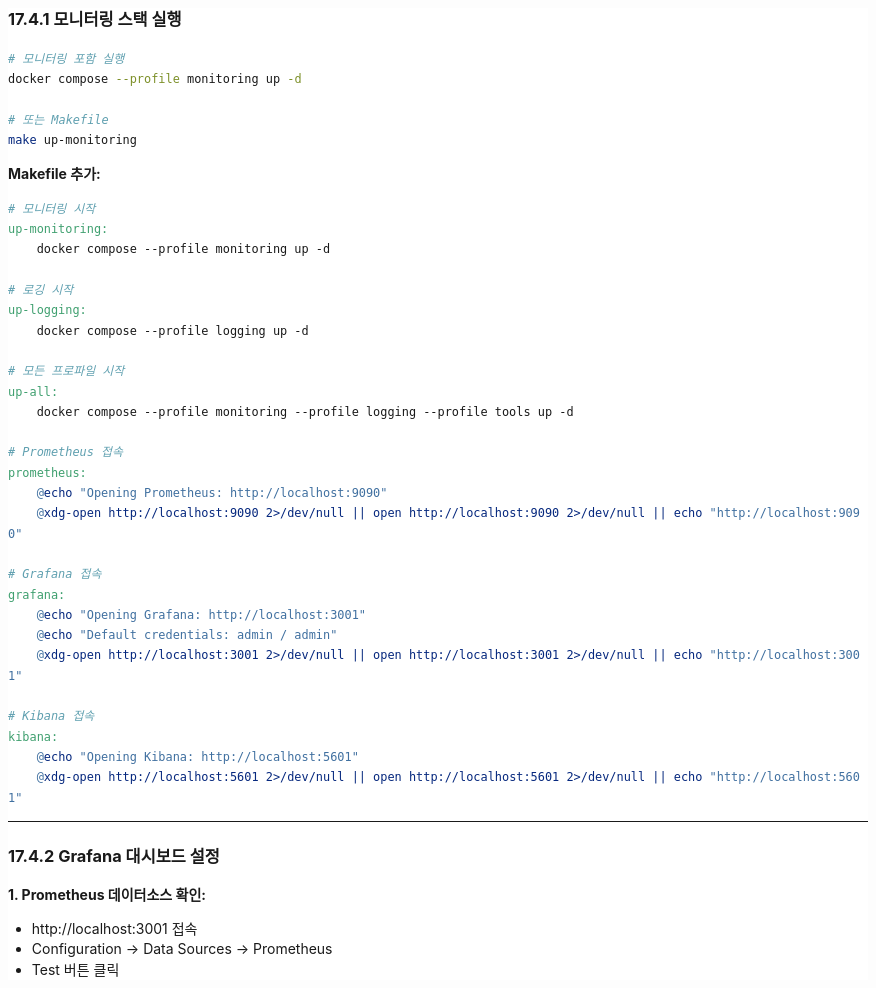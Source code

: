 ### 17.4.1 모니터링 스택 실행

```bash
# 모니터링 포함 실행
docker compose --profile monitoring up -d

# 또는 Makefile
make up-monitoring
```

**Makefile 추가:**

```makefile
# 모니터링 시작
up-monitoring:
	docker compose --profile monitoring up -d

# 로깅 시작
up-logging:
	docker compose --profile logging up -d

# 모든 프로파일 시작
up-all:
	docker compose --profile monitoring --profile logging --profile tools up -d

# Prometheus 접속
prometheus:
	@echo "Opening Prometheus: http://localhost:9090"
	@xdg-open http://localhost:9090 2>/dev/null || open http://localhost:9090 2>/dev/null || echo "http://localhost:9090"

# Grafana 접속
grafana:
	@echo "Opening Grafana: http://localhost:3001"
	@echo "Default credentials: admin / admin"
	@xdg-open http://localhost:3001 2>/dev/null || open http://localhost:3001 2>/dev/null || echo "http://localhost:3001"

# Kibana 접속
kibana:
	@echo "Opening Kibana: http://localhost:5601"
	@xdg-open http://localhost:5601 2>/dev/null || open http://localhost:5601 2>/dev/null || echo "http://localhost:5601"
```

---

### 17.4.2 Grafana 대시보드 설정

**1. Prometheus 데이터소스 확인:**
- http://localhost:3001 접속
- Configuration → Data Sources → Prometheus
- Test 버튼 클릭
